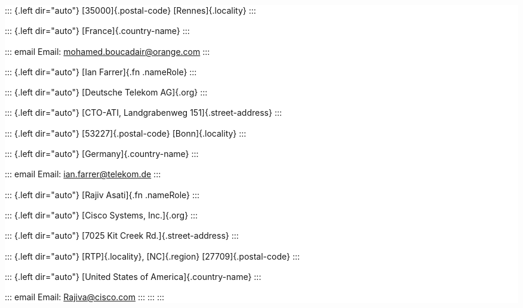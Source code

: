 ::: {.left dir="auto"}
[35000]{.postal-code} [Rennes]{.locality}
:::

::: {.left dir="auto"}
[France]{.country-name}
:::

::: email
Email: <mohamed.boucadair@orange.com>
:::

::: {.left dir="auto"}
[Ian Farrer]{.fn .nameRole}
:::

::: {.left dir="auto"}
[Deutsche Telekom AG]{.org}
:::

::: {.left dir="auto"}
[CTO-ATI, Landgrabenweg 151]{.street-address}
:::

::: {.left dir="auto"}
[53227]{.postal-code} [Bonn]{.locality}
:::

::: {.left dir="auto"}
[Germany]{.country-name}
:::

::: email
Email: <ian.farrer@telekom.de>
:::

::: {.left dir="auto"}
[Rajiv Asati]{.fn .nameRole}
:::

::: {.left dir="auto"}
[Cisco Systems, Inc.]{.org}
:::

::: {.left dir="auto"}
[7025 Kit Creek Rd.]{.street-address}
:::

::: {.left dir="auto"}
[RTP]{.locality}, [NC]{.region} [27709]{.postal-code}
:::

::: {.left dir="auto"}
[United States of America]{.country-name}
:::

::: email
Email: <Rajiva@cisco.com>
:::
:::
:::
